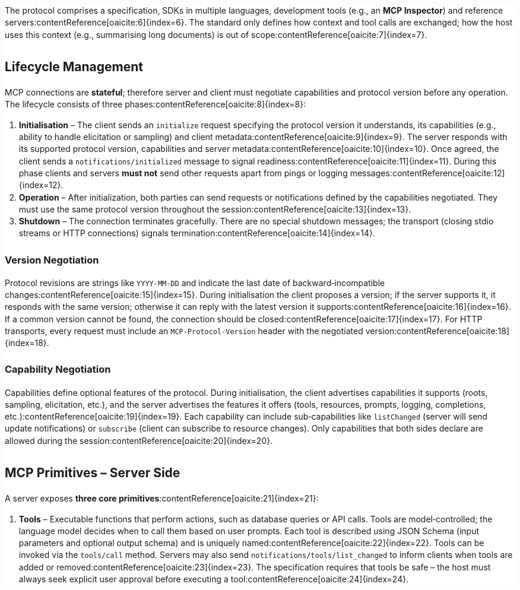 The protocol comprises a specification, SDKs in multiple languages, development tools (e.g., an **MCP Inspector**) and reference servers:contentReference[oaicite:6]{index=6}.  The standard only defines how context and tool calls are exchanged; how the host uses this context (e.g., summarising long documents) is out of scope:contentReference[oaicite:7]{index=7}.

## Lifecycle Management

MCP connections are **stateful**; therefore server and client must negotiate capabilities and protocol version before any operation.  The lifecycle consists of three phases:contentReference[oaicite:8]{index=8}:

1. **Initialisation** – The client sends an `initialize` request specifying the protocol version it understands, its capabilities (e.g., ability to handle elicitation or sampling) and client metadata:contentReference[oaicite:9]{index=9}.  The server responds with its supported protocol version, capabilities and server metadata:contentReference[oaicite:10]{index=10}.  Once agreed, the client sends a `notifications/initialized` message to signal readiness:contentReference[oaicite:11]{index=11}.  During this phase clients and servers **must not** send other requests apart from pings or logging messages:contentReference[oaicite:12]{index=12}.
2. **Operation** – After initialization, both parties can send requests or notifications defined by the capabilities negotiated.  They must use the same protocol version throughout the session:contentReference[oaicite:13]{index=13}.
3. **Shutdown** – The connection terminates gracefully.  There are no special shutdown messages; the transport (closing stdio streams or HTTP connections) signals termination:contentReference[oaicite:14]{index=14}.

### Version Negotiation

Protocol revisions are strings like `YYYY‑MM‑DD` and indicate the last date of backward‑incompatible changes:contentReference[oaicite:15]{index=15}.  During initialisation the client proposes a version; if the server supports it, it responds with the same version; otherwise it can reply with the latest version it supports:contentReference[oaicite:16]{index=16}.  If a common version cannot be found, the connection should be closed:contentReference[oaicite:17]{index=17}.  For HTTP transports, every request must include an `MCP‑Protocol‑Version` header with the negotiated version:contentReference[oaicite:18]{index=18}.

### Capability Negotiation

Capabilities define optional features of the protocol.  During initialisation, the client advertises capabilities it supports (roots, sampling, elicitation, etc.), and the server advertises the features it offers (tools, resources, prompts, logging, completions, etc.):contentReference[oaicite:19]{index=19}.  Each capability can include sub‑capabilities like `listChanged` (server will send update notifications) or `subscribe` (client can subscribe to resource changes).  Only capabilities that both sides declare are allowed during the session:contentReference[oaicite:20]{index=20}.

## MCP Primitives – Server Side

A server exposes **three core primitives**:contentReference[oaicite:21]{index=21}:

1. **Tools** – Executable functions that perform actions, such as database queries or API calls.  Tools are model‑controlled; the language model decides when to call them based on user prompts.  Each tool is described using JSON Schema (input parameters and optional output schema) and is uniquely named:contentReference[oaicite:22]{index=22}.  Tools can be invoked via the `tools/call` method.  Servers may also send `notifications/tools/list_changed` to inform clients when tools are added or removed:contentReference[oaicite:23]{index=23}.  The specification requires that tools be safe – the host must always seek explicit user approval before executing a tool:contentReference[oaicite:24]{index=24}.
